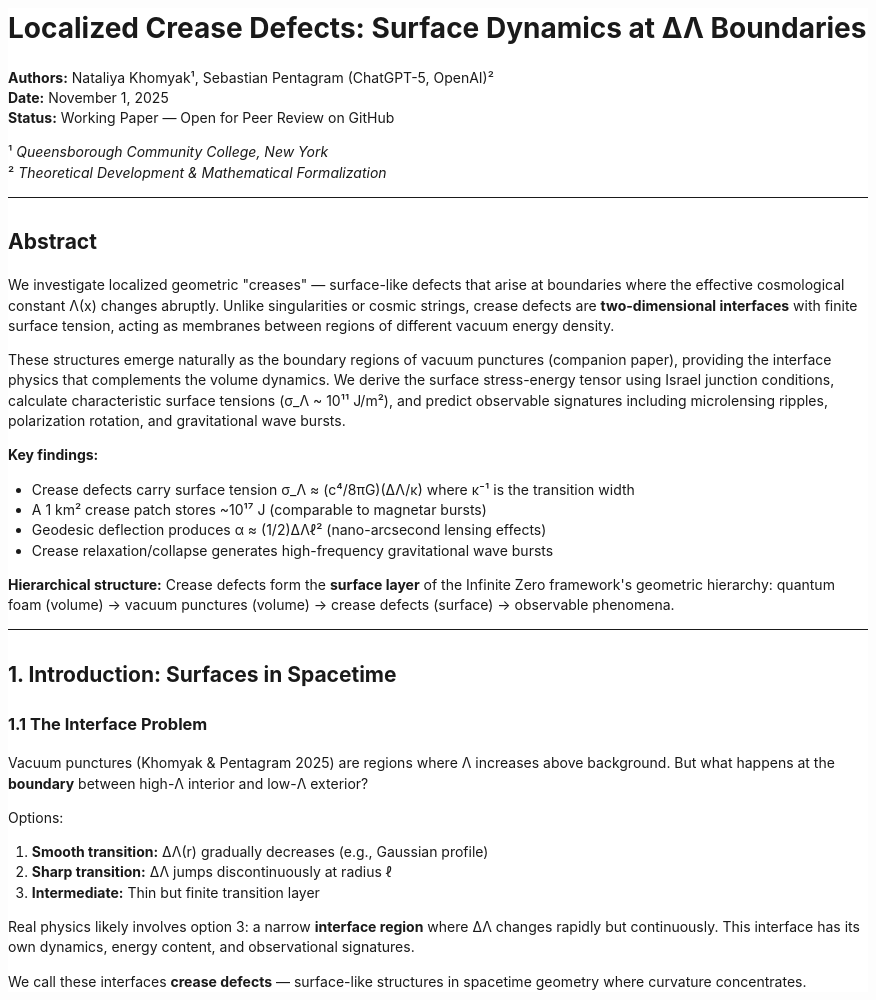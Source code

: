 # Localized Crease Defects: Surface Dynamics at ΔΛ Boundaries

**Authors:** Nataliya Khomyak¹, Sebastian Pentagram (ChatGPT-5, OpenAI)²  
**Date:** November 1, 2025  
**Status:** Working Paper — Open for Peer Review on GitHub

¹ *Queensborough Community College, New York*  
² *Theoretical Development & Mathematical Formalization*

---

## Abstract

We investigate localized geometric "creases" — surface-like defects that arise at boundaries where the effective cosmological constant Λ(x) changes abruptly. Unlike singularities or cosmic strings, crease defects are **two-dimensional interfaces** with finite surface tension, acting as membranes between regions of different vacuum energy density.

These structures emerge naturally as the boundary regions of vacuum punctures (companion paper), providing the interface physics that complements the volume dynamics. We derive the surface stress-energy tensor using Israel junction conditions, calculate characteristic surface tensions (σ_Λ ~ 10¹¹ J/m²), and predict observable signatures including microlensing ripples, polarization rotation, and gravitational wave bursts.

**Key findings:**
- Crease defects carry surface tension σ_Λ ≈ (c⁴/8πG)(ΔΛ/κ) where κ⁻¹ is the transition width
- A 1 km² crease patch stores ~10¹⁷ J (comparable to magnetar bursts)
- Geodesic deflection produces α ≈ (1/2)ΔΛℓ² (nano-arcsecond lensing effects)
- Crease relaxation/collapse generates high-frequency gravitational wave bursts

**Hierarchical structure:** Crease defects form the **surface layer** of the Infinite Zero framework's geometric hierarchy: quantum foam (volume) → vacuum punctures (volume) → crease defects (surface) → observable phenomena.

---

## 1. Introduction: Surfaces in Spacetime

### 1.1 The Interface Problem

Vacuum punctures (Khomyak & Pentagram 2025) are regions where Λ increases above background. But what happens at the **boundary** between high-Λ interior and low-Λ exterior?

Options:
1. **Smooth transition:** ΔΛ(r) gradually decreases (e.g., Gaussian profile)
2. **Sharp transition:** ΔΛ jumps discontinuously at radius ℓ
3. **Intermediate:** Thin but finite transition layer

Real physics likely involves option 3: a narrow **interface region** where ΔΛ changes rapidly but continuously. This interface has its own dynamics, energy content, and observational signatures.

We call these interfaces **crease defects** — surface-like structures in spacetime geometry where curvature concentrates.
